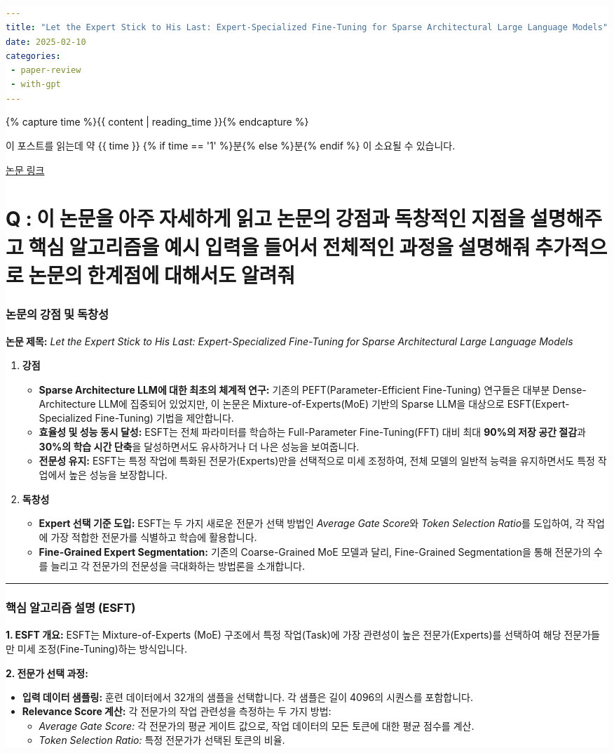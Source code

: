 ```yaml
---
title: "Let the Expert Stick to His Last: Expert-Specialized Fine-Tuning for Sparse Architectural Large Language Models"
date: 2025-02-10
categories:
 - paper-review
 - with-gpt
---
```


{% capture time %}{{ content | reading_time }}{% endcapture %}
   <p>이 포스트를 읽는데 약 {{ time }} {% if time == '1' %}분{% else %}분{% endif %} 이 소요될 수 있습니다.</p>

[논문 링크](https://arxiv.org/abs/2407.01906v2)

# Q : 이 논문을 아주 자세하게 읽고 논문의 강점과 독창적인 지점을 설명해주고 핵심 알고리즘을 예시 입력을 들어서 전체적인 과정을 설명해줘 추가적으로 논문의 한계점에 대해서도 알려줘



### 논문의 강점 및 독창성

**논문 제목:** *Let the Expert Stick to His Last: Expert-Specialized Fine-Tuning for Sparse Architectural Large Language Models*

1. **강점**
   - **Sparse Architecture LLM에 대한 최초의 체계적 연구:** 기존의 PEFT(Parameter-Efficient Fine-Tuning) 연구들은 대부분 Dense-Architecture LLM에 집중되어 있었지만, 이 논문은 Mixture-of-Experts(MoE) 기반의 Sparse LLM을 대상으로 ESFT(Expert-Specialized Fine-Tuning) 기법을 제안합니다.
   - **효율성 및 성능 동시 달성:** ESFT는 전체 파라미터를 학습하는 Full-Parameter Fine-Tuning(FFT) 대비 최대 **90%의 저장 공간 절감**과 **30%의 학습 시간 단축**을 달성하면서도 유사하거나 더 나은 성능을 보여줍니다.
   - **전문성 유지:** ESFT는 특정 작업에 특화된 전문가(Experts)만을 선택적으로 미세 조정하여, 전체 모델의 일반적 능력을 유지하면서도 특정 작업에서 높은 성능을 보장합니다.

2. **독창성**
   - **Expert 선택 기준 도입:** ESFT는 두 가지 새로운 전문가 선택 방법인 *Average Gate Score*와 *Token Selection Ratio*를 도입하여, 각 작업에 가장 적합한 전문가를 식별하고 학습에 활용합니다.
   - **Fine-Grained Expert Segmentation:** 기존의 Coarse-Grained MoE 모델과 달리, Fine-Grained Segmentation을 통해 전문가의 수를 늘리고 각 전문가의 전문성을 극대화하는 방법론을 소개합니다.

---

### 핵심 알고리즘 설명 (ESFT)

**1. ESFT 개요:**
ESFT는 Mixture-of-Experts (MoE) 구조에서 특정 작업(Task)에 가장 관련성이 높은 전문가(Experts)를 선택하여 해당 전문가들만 미세 조정(Fine-Tuning)하는 방식입니다.

**2. 전문가 선택 과정:**
- **입력 데이터 샘플링:** 훈련 데이터에서 32개의 샘플을 선택합니다. 각 샘플은 길이 4096의 시퀀스를 포함합니다.
- **Relevance Score 계산:** 각 전문가의 작업 관련성을 측정하는 두 가지 방법:
  - *Average Gate Score:* 각 전문가의 평균 게이트 값으로, 작업 데이터의 모든 토큰에 대한 평균 점수를 계산.
  - *Token Selection Ratio:* 특정 전문가가 선택된 토큰의 비율.
